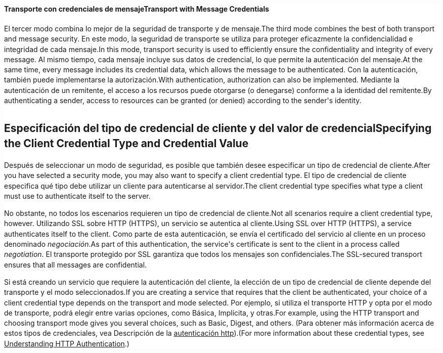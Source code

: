 #### <a name="transport-with-message-credentials"></a><span data-ttu-id="679b1-221">Transporte con credenciales de mensaje</span><span class="sxs-lookup"><span data-stu-id="679b1-221">Transport with Message Credentials</span></span>  

 <span data-ttu-id="679b1-222">El tercer modo combina lo mejor de la seguridad de transporte y de mensaje.</span><span class="sxs-lookup"><span data-stu-id="679b1-222">The third mode combines the best of both transport and message security.</span></span> <span data-ttu-id="679b1-223">En este modo, la seguridad de transporte se utiliza para proteger eficazmente la confidencialidad e integridad de cada mensaje.</span><span class="sxs-lookup"><span data-stu-id="679b1-223">In this mode, transport security is used to efficiently ensure the confidentiality and integrity of every message.</span></span> <span data-ttu-id="679b1-224">Al mismo tiempo, cada mensaje incluye sus datos de credencial, lo que permite la autenticación del mensaje.</span><span class="sxs-lookup"><span data-stu-id="679b1-224">At the same time, every message includes its credential data, which allows the message to be authenticated.</span></span> <span data-ttu-id="679b1-225">Con la autenticación, también puede implementarse la autorización.</span><span class="sxs-lookup"><span data-stu-id="679b1-225">With authentication, authorization can also be implemented.</span></span> <span data-ttu-id="679b1-226">Mediante la autenticación de un remitente, el acceso a los recursos puede otorgarse (o denegarse) conforme a la identidad del remitente.</span><span class="sxs-lookup"><span data-stu-id="679b1-226">By authenticating a sender, access to resources can be granted (or denied) according to the sender's identity.</span></span>  
  
## <a name="specifying-the-client-credential-type-and-credential-value"></a><span data-ttu-id="679b1-227">Especificación del tipo de credencial de cliente y del valor de credencial</span><span class="sxs-lookup"><span data-stu-id="679b1-227">Specifying the Client Credential Type and Credential Value</span></span>  

 <span data-ttu-id="679b1-228">Después de seleccionar un modo de seguridad, es posible que también desee especificar un tipo de credencial de cliente.</span><span class="sxs-lookup"><span data-stu-id="679b1-228">After you have selected a security mode, you may also want to specify a client credential type.</span></span> <span data-ttu-id="679b1-229">El tipo de credencial de cliente especifica qué tipo debe utilizar un cliente para autenticarse al servidor.</span><span class="sxs-lookup"><span data-stu-id="679b1-229">The client credential type specifies what type a client must use to authenticate itself to the server.</span></span>  
  
 <span data-ttu-id="679b1-230">No obstante, no todos los escenarios requieren un tipo de credencial de cliente.</span><span class="sxs-lookup"><span data-stu-id="679b1-230">Not all scenarios require a client credential type, however.</span></span> <span data-ttu-id="679b1-231">Utilizando SSL sobre HTTP (HTTPS), un servicio se autentica al cliente.</span><span class="sxs-lookup"><span data-stu-id="679b1-231">Using SSL over HTTP (HTTPS), a service authenticates itself to the client.</span></span> <span data-ttu-id="679b1-232">Como parte de esta autenticación, se envía el certificado del servicio al cliente en un proceso denominado *negociación*.</span><span class="sxs-lookup"><span data-stu-id="679b1-232">As part of this authentication, the service's certificate is sent to the client in a process called *negotiation*.</span></span> <span data-ttu-id="679b1-233">El transporte protegido por SSL garantiza que todos los mensajes son confidenciales.</span><span class="sxs-lookup"><span data-stu-id="679b1-233">The SSL-secured transport ensures that all messages are confidential.</span></span>  
  
 <span data-ttu-id="679b1-234">Si está creando un servicio que requiere la autenticación del cliente, la elección de un tipo de credencial de cliente depende del transporte y el modo seleccionados.</span><span class="sxs-lookup"><span data-stu-id="679b1-234">If you are creating a service that requires that the client be authenticated, your choice of a client credential type depends on the transport and mode selected.</span></span> <span data-ttu-id="679b1-235">Por ejemplo, si utiliza el transporte HTTP y opta por el modo de transporte, podrá elegir entre varias opciones, como Básica, Implícita, y otras.</span><span class="sxs-lookup"><span data-stu-id="679b1-235">For example, using the HTTP transport and choosing transport mode gives you several choices, such as Basic, Digest, and others.</span></span> <span data-ttu-id="679b1-236">(Para obtener más información acerca de estos tipos de credenciales, vea Descripción de la [autenticación http](./feature-details/understanding-http-authentication.md)).</span><span class="sxs-lookup"><span data-stu-id="679b1-236">(For more information about these credential types, see [Understanding HTTP Authentication](./feature-details/understanding-http-authentication.md).)</span></span>  
  